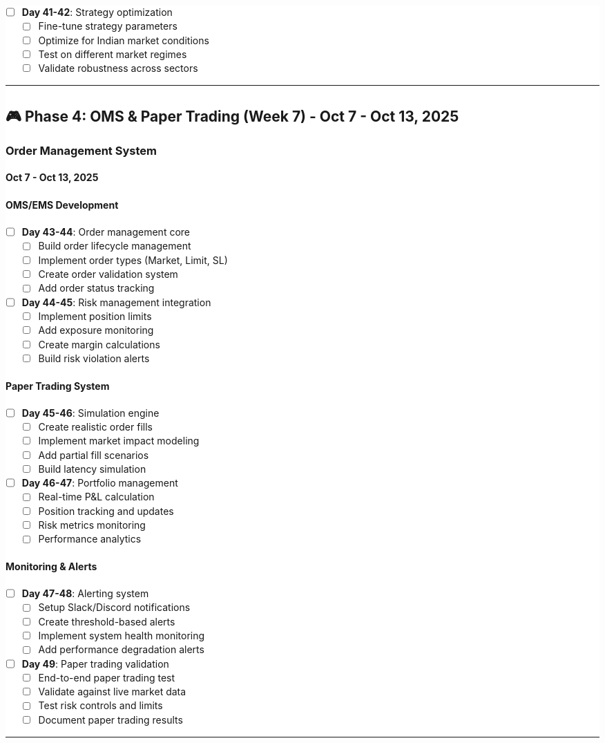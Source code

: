 - [ ] **Day 41-42**: Strategy optimization
  - [ ] Fine-tune strategy parameters
  - [ ] Optimize for Indian market conditions
  - [ ] Test on different market regimes
  - [ ] Validate robustness across sectors

---

## 🎮 Phase 4: OMS & Paper Trading (Week 7) - Oct 7 - Oct 13, 2025

### Order Management System
**Oct 7 - Oct 13, 2025**

#### OMS/EMS Development
- [ ] **Day 43-44**: Order management core
  - [ ] Build order lifecycle management
  - [ ] Implement order types (Market, Limit, SL)
  - [ ] Create order validation system
  - [ ] Add order status tracking

- [ ] **Day 44-45**: Risk management integration
  - [ ] Implement position limits
  - [ ] Add exposure monitoring
  - [ ] Create margin calculations
  - [ ] Build risk violation alerts

#### Paper Trading System
- [ ] **Day 45-46**: Simulation engine
  - [ ] Create realistic order fills
  - [ ] Implement market impact modeling
  - [ ] Add partial fill scenarios
  - [ ] Build latency simulation

- [ ] **Day 46-47**: Portfolio management
  - [ ] Real-time P&L calculation
  - [ ] Position tracking and updates
  - [ ] Risk metrics monitoring
  - [ ] Performance analytics

#### Monitoring & Alerts
- [ ] **Day 47-48**: Alerting system
  - [ ] Setup Slack/Discord notifications
  - [ ] Create threshold-based alerts
  - [ ] Implement system health monitoring
  - [ ] Add performance degradation alerts

- [ ] **Day 49**: Paper trading validation
  - [ ] End-to-end paper trading test
  - [ ] Validate against live market data
  - [ ] Test risk controls and limits
  - [ ] Document paper trading results

---